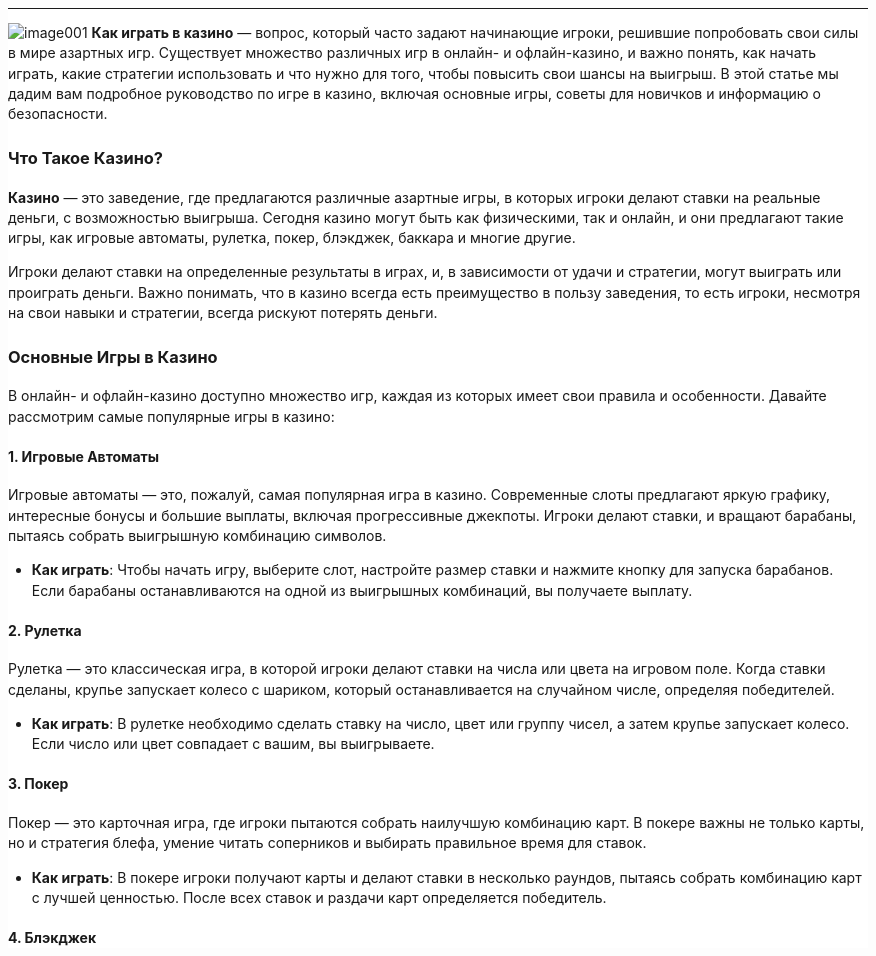***

![image001](https://github.com/user-attachments/assets/e97cacd0-dc02-40db-8b9b-1dd8dce8c385)
**Как играть в казино** — вопрос, который часто задают начинающие игроки, решившие попробовать свои силы в мире азартных игр. Существует множество различных игр в онлайн- и офлайн-казино, и важно понять, как начать играть, какие стратегии использовать и что нужно для того, чтобы повысить свои шансы на выигрыш. В этой статье мы дадим вам подробное руководство по игре в казино, включая основные игры, советы для новичков и информацию о безопасности.

### Что Такое Казино?

**Казино** — это заведение, где предлагаются различные азартные игры, в которых игроки делают ставки на реальные деньги, с возможностью выигрыша. Сегодня казино могут быть как физическими, так и онлайн, и они предлагают такие игры, как игровые автоматы, рулетка, покер, блэкджек, баккара и многие другие.

Игроки делают ставки на определенные результаты в играх, и, в зависимости от удачи и стратегии, могут выиграть или проиграть деньги. Важно понимать, что в казино всегда есть преимущество в пользу заведения, то есть игроки, несмотря на свои навыки и стратегии, всегда рискуют потерять деньги.

### Основные Игры в Казино

В онлайн- и офлайн-казино доступно множество игр, каждая из которых имеет свои правила и особенности. Давайте рассмотрим самые популярные игры в казино:

#### 1. **Игровые Автоматы**

Игровые автоматы — это, пожалуй, самая популярная игра в казино. Современные слоты предлагают яркую графику, интересные бонусы и большие выплаты, включая прогрессивные джекпоты. Игроки делают ставки, и вращают барабаны, пытаясь собрать выигрышную комбинацию символов.

* **Как играть**: Чтобы начать игру, выберите слот, настройте размер ставки и нажмите кнопку для запуска барабанов. Если барабаны останавливаются на одной из выигрышных комбинаций, вы получаете выплату.

#### 2. **Рулетка**

Рулетка — это классическая игра, в которой игроки делают ставки на числа или цвета на игровом поле. Когда ставки сделаны, крупье запускает колесо с шариком, который останавливается на случайном числе, определяя победителей.

* **Как играть**: В рулетке необходимо сделать ставку на число, цвет или группу чисел, а затем крупье запускает колесо. Если число или цвет совпадает с вашим, вы выигрываете.

#### 3. **Покер**

Покер — это карточная игра, где игроки пытаются собрать наилучшую комбинацию карт. В покере важны не только карты, но и стратегия блефа, умение читать соперников и выбирать правильное время для ставок.

* **Как играть**: В покере игроки получают карты и делают ставки в несколько раундов, пытаясь собрать комбинацию карт с лучшей ценностью. После всех ставок и раздачи карт определяется победитель.

#### 4. **Блэкджек**
